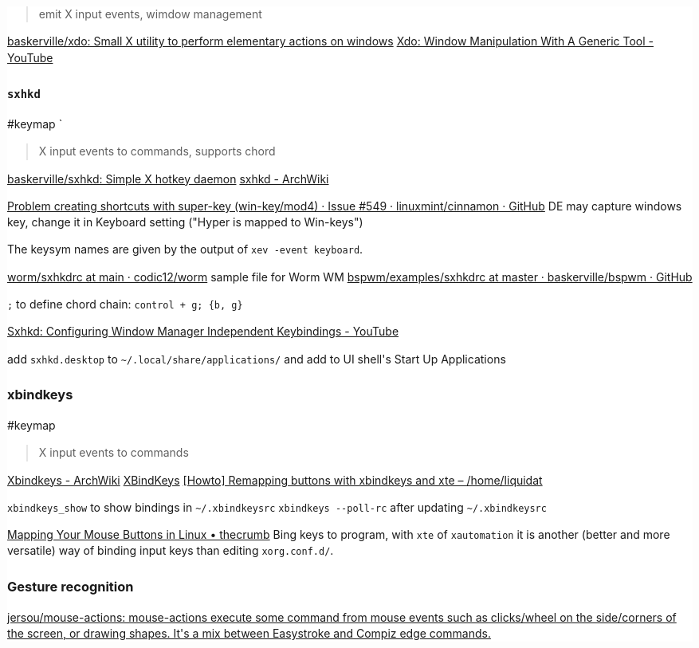 > emit X input events, wimdow management

[baskerville/xdo: Small X utility to perform elementary actions on windows](https://github.com/baskerville/xdo)
[Xdo: Window Manipulation With A Generic Tool - YouTube](https://www.youtube.com/watch?v=GkGVmuiOUXg)

### `sxhkd`

#keymap
`

> X input events to commands, supports chord

[baskerville/sxhkd: Simple X hotkey daemon](https://github.com/baskerville/sxhkd)
[sxhkd - ArchWiki](https://wiki.archlinux.org/title/Sxhkd)

[Problem creating shortcuts with super-key (win-key/mod4) · Issue #549 · linuxmint/cinnamon · GitHub](https://github.com/linuxmint/cinnamon/issues/549#issuecomment-388763522) DE may capture windows key, change it in Keyboard setting ("Hyper is mapped to Win-keys")

The keysym names are given by the output of `xev -event keyboard`.

[worm/sxhkdrc at main · codic12/worm](https://github.com/codic12/worm/blob/main/examples/sxhkdrc) sample file for Worm WM
[bspwm/examples/sxhkdrc at master · baskerville/bspwm · GitHub](https://github.com/baskerville/bspwm/blob/master/examples/sxhkdrc)

`;` to define chord chain: `control + g; {b, g}`

[Sxhkd: Configuring Window Manager Independent Keybindings - YouTube](https://www.youtube.com/watch?v=PmZAxNSdkQ8)

add `sxhkd.desktop` to `~/.local/share/applications/` and add to UI shell's Start Up Applications

### xbindkeys

#keymap

> X input events to commands

[Xbindkeys - ArchWiki](https://wiki.archlinux.org/title/Xbindkeys)
[XBindKeys](https://www.nongnu.org/xbindkeys/)
[\[Howto\] Remapping buttons with xbindkeys and xte – /home/liquidat](https://liquidat.wordpress.com/2013/08/21/howto-remapping-buttons-with-xbindkeys-and-xte/)

`xbindkeys_show` to show bindings in `~/.xbindkeysrc`
`xbindkeys --poll-rc` after updating `~/.xbindkeysrc`

[Mapping Your Mouse Buttons in Linux • thecrumb](https://www.thecrumb.com/posts/xbindkeys/)
Bing keys to program, with `xte` of `xautomation` it is another (better and more versatile) way of binding input keys than editing `xorg.conf.d/`.

### Gesture recognition

[jersou/mouse-actions: mouse-actions execute some command from mouse events such as clicks/wheel on the side/corners of the screen, or drawing shapes. It's a mix between Easystroke and Compiz edge commands.](https://github.com/jersou/mouse-actions)
